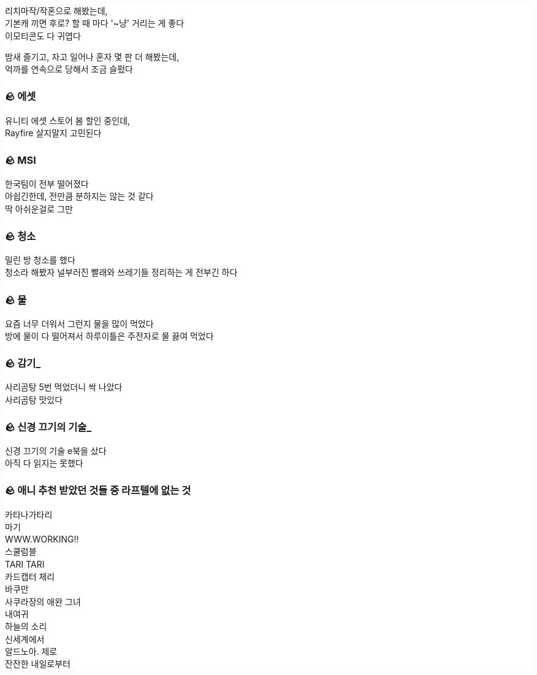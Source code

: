 리치마작/작혼으로 해봤는데,  
기본캐 끼면 후로? 할 때 마다 '~냥' 거리는 게 좋다  
이모티콘도 다 귀엽다  

밤새 즐기고, 자고 일어나 혼자 몇 판 더 해봤는데,  
억까를 연속으로 당해서 조금 슬펐다  

### 🪨 에셋

유니티 에셋 스토어 봄 할인 중인데,  
Rayfire 살지말지 고민된다  

### 🪨 MSI

한국팀이 전부 떨어졌다  
아쉽긴한데, 전만큼 분하지는 않는 것 같다  
딱 아쉬운걸로 그만  

### 🪨 청소

밀린 방 청소를 했다  
청소라 해봤자 널부러진 빨래와 쓰레기들 정리하는 게 전부긴 하다  

### 🪨 물

요즘 너무 더워서 그런지 물을 많이 먹었다  
방에 물이 다 떨어져서 하루이틀은 주전자로 물 끓여 먹었다  

### 🪨 감기_

사리곰탕 5번 먹었더니 싹 나았다  
사리곰탕 맛있다  

### 🪨 신경 끄기의 기술_

신경 끄기의 기술 e북을 샀다  
아직 다 읽지는 못했다  

### 🪨 애니 추천 받았던 것들 중 라프텔에 없는 것

카타나가타리  
마기  
WWW\.WORKING!!  
스쿨럼블  
TARI TARI  
카드캡터 체리  
바쿠만  
사쿠라장의 애완 그녀  
내여귀  
하늘의 소리  
신세계에서  
알드노아. 제로  
잔잔한 내일로부터  
